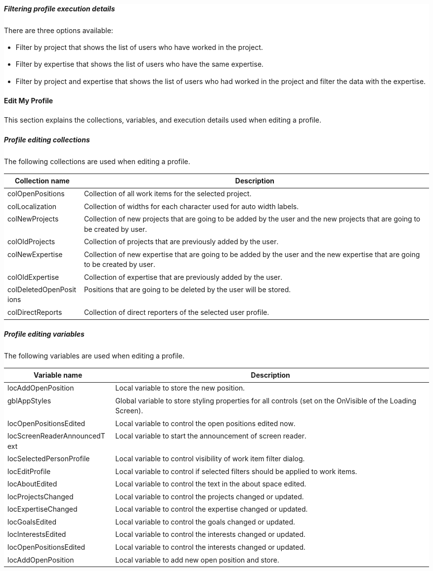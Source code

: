 ##### Filtering profile execution details

There are three options available:

-   Filter by project that shows the list of users who have worked in the project.
    
-   Filter by expertise that shows the list of users who have the same expertise.
    
-   Filter by project and expertise that shows the list of users who had worked in the project and filter the data with the expertise.

#### Edit My Profile

This section explains the collections, variables, and execution details used
when editing a profile.

##### Profile editing collections

The following collections are used when editing a profile.

| **Collection name**      | **Description**                                                                                                                    |
|--------------------------|------------------------------------------------------------------------------------------------------------------------------------|
| colOpenPositions         | Collection of all work items for the selected project.                                                                             |
| colLocalization          | Collection of widths for each character used for auto width labels.                                                                |
| colNewProjects           | Collection of new projects that are going to be added by the user and the new projects that are going to be created by user.     |
| colOldProjects           | Collection of projects that are previously added by the user.                                                                     |
| colNewExpertise          | Collection of new expertise that are going to be added by the user and the new expertise that are going to be created by user. |
| colOldExpertise          | Collection of expertise that are previously added by the user.                                                                  |
| colDeletedOpenPositions  | Positions that are going to be deleted by the user will be stored.                                                                |
| colDirectReports         | Collection of direct reporters of the selected user profile.                                                                       |
##### Profile editing variables

The following variables are used when editing a profile.

| Variable name                 | Description                                                                                                |
|-------------------------------|------------------------------------------------------------------------------------------------------------|
| locAddOpenPosition            | Local variable to store the new position.                                                                  |
| gblAppStyles                  | Global variable to store styling properties for all controls (set on the OnVisible of the Loading Screen). |
| locOpenPositionsEdited        | Local variable to control the open positions edited now.                                                   |
| locScreenReaderAnnouncedText  | Local variable to start the announcement of screen reader.                                                 |
| locSelectedPersonProfile      | Local variable to control visibility of work item filter dialog.                                           |
| locEditProfile                | Local variable to control if selected filters should be applied to work items.                             |
| locAboutEdited                | Local variable to control the text in the about space edited.                                              |
| locProjectsChanged            | Local variable to control the projects changed or updated.                                                 |
| locExpertiseChanged           | Local variable to control the expertise changed or updated.                                                |
| locGoalsEdited                | Local variable to control the goals changed or updated.                                                    |
| locInterestsEdited            | Local variable to control the interests changed or updated.                                                |
| locOpenPositionsEdited        | Local variable to control the interests changed or updated.                                                |
| locAddOpenPosition            | Local variable to add new open position and store.                                                         |
